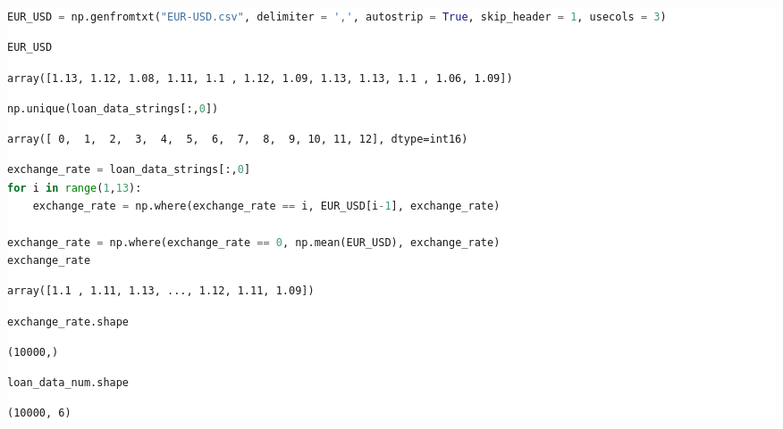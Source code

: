 


```python
EUR_USD = np.genfromtxt("EUR-USD.csv", delimiter = ',', autostrip = True, skip_header = 1, usecols = 3)
```


```python
EUR_USD
```




    array([1.13, 1.12, 1.08, 1.11, 1.1 , 1.12, 1.09, 1.13, 1.13, 1.1 , 1.06, 1.09])




```python
np.unique(loan_data_strings[:,0])
```




    array([ 0,  1,  2,  3,  4,  5,  6,  7,  8,  9, 10, 11, 12], dtype=int16)




```python
exchange_rate = loan_data_strings[:,0]
for i in range(1,13):
    exchange_rate = np.where(exchange_rate == i, EUR_USD[i-1], exchange_rate)

exchange_rate = np.where(exchange_rate == 0, np.mean(EUR_USD), exchange_rate)
exchange_rate
```




    array([1.1 , 1.11, 1.13, ..., 1.12, 1.11, 1.09])




```python
exchange_rate.shape

```




    (10000,)




```python
loan_data_num.shape
```




    (10000, 6)
